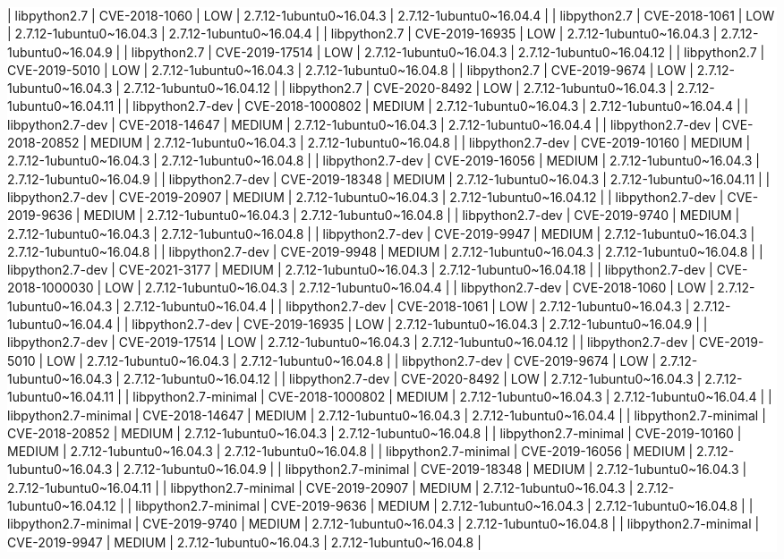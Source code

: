 | libpython2.7         |    CVE-2018-1060   |   LOW  |  2.7.12-1ubuntu0~16.04.3 | 2.7.12-1ubuntu0~16.04.4 |
| libpython2.7         |    CVE-2018-1061   |   LOW  |  2.7.12-1ubuntu0~16.04.3 | 2.7.12-1ubuntu0~16.04.4 |
| libpython2.7         |    CVE-2019-16935   |   LOW  |  2.7.12-1ubuntu0~16.04.3 | 2.7.12-1ubuntu0~16.04.9 |
| libpython2.7         |    CVE-2019-17514   |   LOW  |  2.7.12-1ubuntu0~16.04.3 | 2.7.12-1ubuntu0~16.04.12 |
| libpython2.7         |    CVE-2019-5010   |   LOW  |  2.7.12-1ubuntu0~16.04.3 | 2.7.12-1ubuntu0~16.04.8 |
| libpython2.7         |    CVE-2019-9674   |   LOW  |  2.7.12-1ubuntu0~16.04.3 | 2.7.12-1ubuntu0~16.04.12 |
| libpython2.7         |    CVE-2020-8492   |   LOW  |  2.7.12-1ubuntu0~16.04.3 | 2.7.12-1ubuntu0~16.04.11 |
| libpython2.7-dev         |    CVE-2018-1000802   |   MEDIUM  |  2.7.12-1ubuntu0~16.04.3 | 2.7.12-1ubuntu0~16.04.4 |
| libpython2.7-dev         |    CVE-2018-14647   |   MEDIUM  |  2.7.12-1ubuntu0~16.04.3 | 2.7.12-1ubuntu0~16.04.4 |
| libpython2.7-dev         |    CVE-2018-20852   |   MEDIUM  |  2.7.12-1ubuntu0~16.04.3 | 2.7.12-1ubuntu0~16.04.8 |
| libpython2.7-dev         |    CVE-2019-10160   |   MEDIUM  |  2.7.12-1ubuntu0~16.04.3 | 2.7.12-1ubuntu0~16.04.8 |
| libpython2.7-dev         |    CVE-2019-16056   |   MEDIUM  |  2.7.12-1ubuntu0~16.04.3 | 2.7.12-1ubuntu0~16.04.9 |
| libpython2.7-dev         |    CVE-2019-18348   |   MEDIUM  |  2.7.12-1ubuntu0~16.04.3 | 2.7.12-1ubuntu0~16.04.11 |
| libpython2.7-dev         |    CVE-2019-20907   |   MEDIUM  |  2.7.12-1ubuntu0~16.04.3 | 2.7.12-1ubuntu0~16.04.12 |
| libpython2.7-dev         |    CVE-2019-9636   |   MEDIUM  |  2.7.12-1ubuntu0~16.04.3 | 2.7.12-1ubuntu0~16.04.8 |
| libpython2.7-dev         |    CVE-2019-9740   |   MEDIUM  |  2.7.12-1ubuntu0~16.04.3 | 2.7.12-1ubuntu0~16.04.8 |
| libpython2.7-dev         |    CVE-2019-9947   |   MEDIUM  |  2.7.12-1ubuntu0~16.04.3 | 2.7.12-1ubuntu0~16.04.8 |
| libpython2.7-dev         |    CVE-2019-9948   |   MEDIUM  |  2.7.12-1ubuntu0~16.04.3 | 2.7.12-1ubuntu0~16.04.8 |
| libpython2.7-dev         |    CVE-2021-3177   |   MEDIUM  |  2.7.12-1ubuntu0~16.04.3 | 2.7.12-1ubuntu0~16.04.18 |
| libpython2.7-dev         |    CVE-2018-1000030   |   LOW  |  2.7.12-1ubuntu0~16.04.3 | 2.7.12-1ubuntu0~16.04.4 |
| libpython2.7-dev         |    CVE-2018-1060   |   LOW  |  2.7.12-1ubuntu0~16.04.3 | 2.7.12-1ubuntu0~16.04.4 |
| libpython2.7-dev         |    CVE-2018-1061   |   LOW  |  2.7.12-1ubuntu0~16.04.3 | 2.7.12-1ubuntu0~16.04.4 |
| libpython2.7-dev         |    CVE-2019-16935   |   LOW  |  2.7.12-1ubuntu0~16.04.3 | 2.7.12-1ubuntu0~16.04.9 |
| libpython2.7-dev         |    CVE-2019-17514   |   LOW  |  2.7.12-1ubuntu0~16.04.3 | 2.7.12-1ubuntu0~16.04.12 |
| libpython2.7-dev         |    CVE-2019-5010   |   LOW  |  2.7.12-1ubuntu0~16.04.3 | 2.7.12-1ubuntu0~16.04.8 |
| libpython2.7-dev         |    CVE-2019-9674   |   LOW  |  2.7.12-1ubuntu0~16.04.3 | 2.7.12-1ubuntu0~16.04.12 |
| libpython2.7-dev         |    CVE-2020-8492   |   LOW  |  2.7.12-1ubuntu0~16.04.3 | 2.7.12-1ubuntu0~16.04.11 |
| libpython2.7-minimal         |    CVE-2018-1000802   |   MEDIUM  |  2.7.12-1ubuntu0~16.04.3 | 2.7.12-1ubuntu0~16.04.4 |
| libpython2.7-minimal         |    CVE-2018-14647   |   MEDIUM  |  2.7.12-1ubuntu0~16.04.3 | 2.7.12-1ubuntu0~16.04.4 |
| libpython2.7-minimal         |    CVE-2018-20852   |   MEDIUM  |  2.7.12-1ubuntu0~16.04.3 | 2.7.12-1ubuntu0~16.04.8 |
| libpython2.7-minimal         |    CVE-2019-10160   |   MEDIUM  |  2.7.12-1ubuntu0~16.04.3 | 2.7.12-1ubuntu0~16.04.8 |
| libpython2.7-minimal         |    CVE-2019-16056   |   MEDIUM  |  2.7.12-1ubuntu0~16.04.3 | 2.7.12-1ubuntu0~16.04.9 |
| libpython2.7-minimal         |    CVE-2019-18348   |   MEDIUM  |  2.7.12-1ubuntu0~16.04.3 | 2.7.12-1ubuntu0~16.04.11 |
| libpython2.7-minimal         |    CVE-2019-20907   |   MEDIUM  |  2.7.12-1ubuntu0~16.04.3 | 2.7.12-1ubuntu0~16.04.12 |
| libpython2.7-minimal         |    CVE-2019-9636   |   MEDIUM  |  2.7.12-1ubuntu0~16.04.3 | 2.7.12-1ubuntu0~16.04.8 |
| libpython2.7-minimal         |    CVE-2019-9740   |   MEDIUM  |  2.7.12-1ubuntu0~16.04.3 | 2.7.12-1ubuntu0~16.04.8 |
| libpython2.7-minimal         |    CVE-2019-9947   |   MEDIUM  |  2.7.12-1ubuntu0~16.04.3 | 2.7.12-1ubuntu0~16.04.8 |